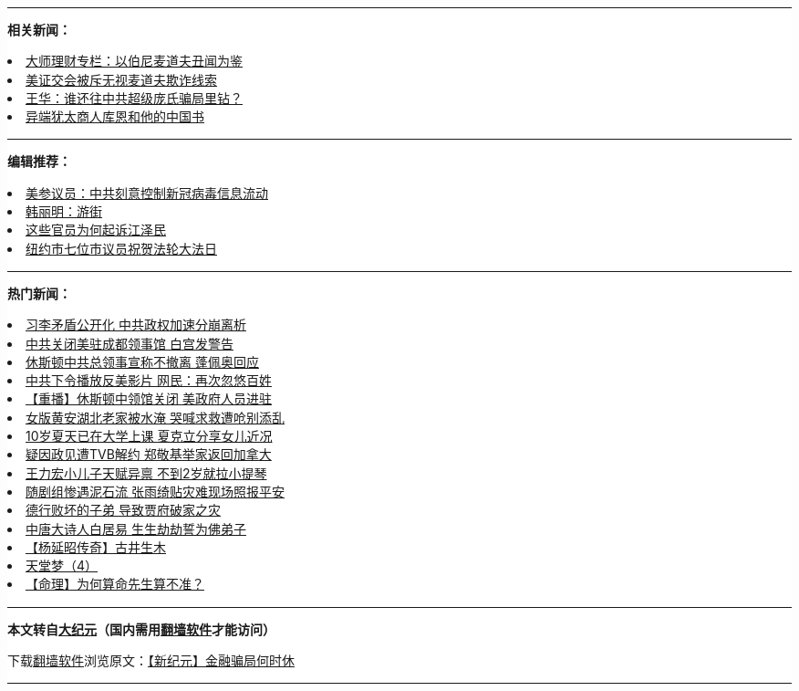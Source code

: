 <hr>


<strong>相关新闻：</strong>
<li><a href="/gb/9/1/5/n2385714.md#1">大师理财专栏：以伯尼麦道夫丑闻为鉴</a></li>
<li><a href="/gb/9/2/5/n2419423.md#1">美证交会被斥无视麦道夫欺诈线索</a></li>
<li><a href="/gb/9/2/8/n2422495.md#1">王华：谁还往中共超级庞氏骗局里钻？</a></li>
<li><a href="/gb/9/2/10/n2424311.md#1">异端犹太商人库恩和他的中国书</a></li>
<hr>


<strong>编辑推荐：</strong>
<li><a href="/gb/20/2/22/n11887949.md#1">美参议员：中共刻意控制新冠病毒信息流动</a></li>
<li><a href="/gb/18/10/23/n10802534.md#1" target="_blank">韩丽明：游街</a></li><li><a href="/gb/18/8/28/n10672014.md?dfh#1" target="_blank">这些官员为何起诉江泽民</a></li><li><a href="/gb/19/5/29/n11287543.md#1" target="_blank">纽约市七位市议员祝贺法轮大法日</a></li>
<hr>

<strong>热门新闻：</strong>
<li><a href="/gb/20/7/23/n12278081.md#1">习李矛盾公开化 中共政权加速分崩离析</a></li>
<li><a href="/gb/20/7/24/n12281364.md#1">中共关闭美驻成都领事馆 白宫发警告</a></li>
<li><a href="/gb/20/7/24/n12281175.md#1">休斯顿中共总领事宣称不撤离 蓬佩奥回应</a></li>
<li><a href="/gb/20/7/23/n12279456.md#1">中共下令播放反美影片 网民：再次忽悠百姓</a></li>
<li><a href="/gb/20/7/24/n12281834.md#1">【重播】休斯顿中领馆关闭 美政府人员进驻</a></li>
<li><a href="/gb/20/7/22/n12276003.md#1">女版黄安湖北老家被水淹 哭喊求救遭呛别添乱</a></li>
<li><a href="/gb/20/7/22/n12276373.md#1">10岁夏天已在大学上课 夏克立分享女儿近况</a></li>
<li><a href="/gb/20/7/22/n12276173.md#1">疑因政见遭TVB解约 郑敬基举家返回加拿大</a></li>
<li><a href="/gb/20/7/24/n12281841.md#1">王力宏小儿子天赋异禀 不到2岁就拉小提琴</a></li>
<li><a href="/gb/20/7/23/n12279170.md#1">随剧组惨遇泥石流 张雨绮贴灾难现场照报平安</a></li>
<li><a href="/gb/20/5/25/n12135940.md#1">德行败坏的子弟  导致贾府破家之灾</a></li>
<li><a href="/gb/20/7/15/n12258297.md#1">中唐大诗人白居易  生生劫劫誓为佛弟子</a></li>
<li><a href="/gb/20/7/20/n12269082.md#1">【杨延昭传奇】古井生木</a></li>
<li><a href="/gb/20/1/16/n11798408.md#1">天堂梦（4）</a></li>
<li><a href="/gb/20/7/22/n12274131.md#1">【命理】为何算命先生算不准？</a></li>
<hr>

<strong>本文转自<a href="https://www.epochtimes.com">大纪元</a>（国内需用<a href="https://github.com/bannedbook/fanqiang/wiki">翻墙软件</a>才能访问）</strong><p>下载<a href="https://github.com/bannedbook/fanqiang/wiki">翻墙软件</a>浏览原文：<a href="https://www.epochtimes.com/gb/9/5/5/n2517124.htm">【新纪元】金融骗局何时休</a></p><hr>
